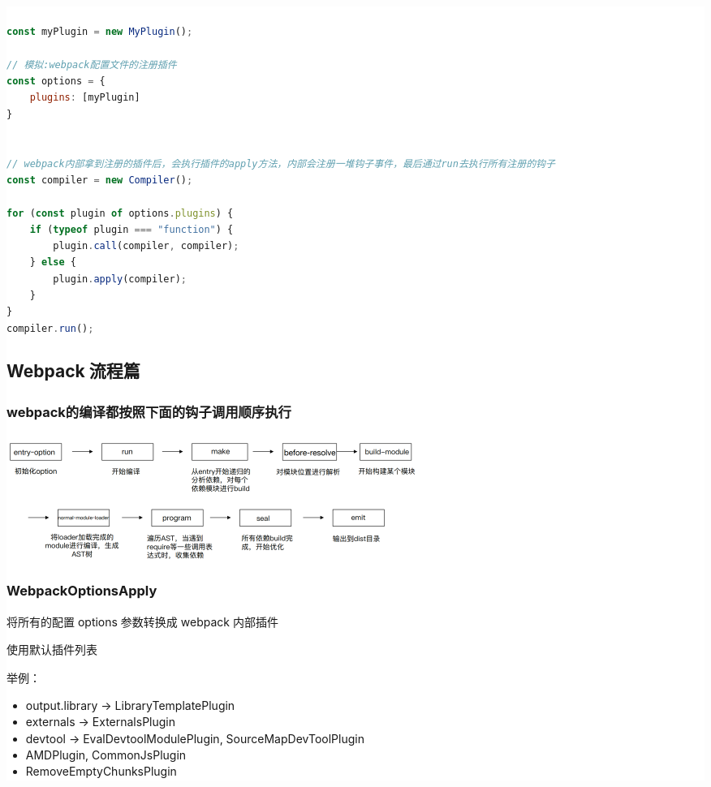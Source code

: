 ```js
 
const myPlugin = new MyPlugin();

// 模拟:webpack配置文件的注册插件
const options = {
    plugins: [myPlugin]
}


// webpack内部拿到注册的插件后，会执行插件的apply方法，内部会注册一堆钩子事件，最后通过run去执行所有注册的钩子
const compiler = new Compiler();

for (const plugin of options.plugins) {
    if (typeof plugin === "function") {
        plugin.call(compiler, compiler);
    } else {
        plugin.apply(compiler);
    }
}
compiler.run();
```



## Webpack 流程篇

### webpack的编译都按照下面的钩子调用顺序执行

<img src="images/image-20210823203618464.png" alt="image-20210823203618464" style="zoom:50%;" />

### WebpackOptionsApply

将所有的配置 options 参数转换成 webpack 内部插件

使用默认插件列表

举例： 

- output.library -> LibraryTemplatePlugin 
- externals -> ExternalsPlugin 
- devtool -> EvalDevtoolModulePlugin, SourceMapDevToolPlugin 
- AMDPlugin, CommonJsPlugin 
- RemoveEmptyChunksPlugin
